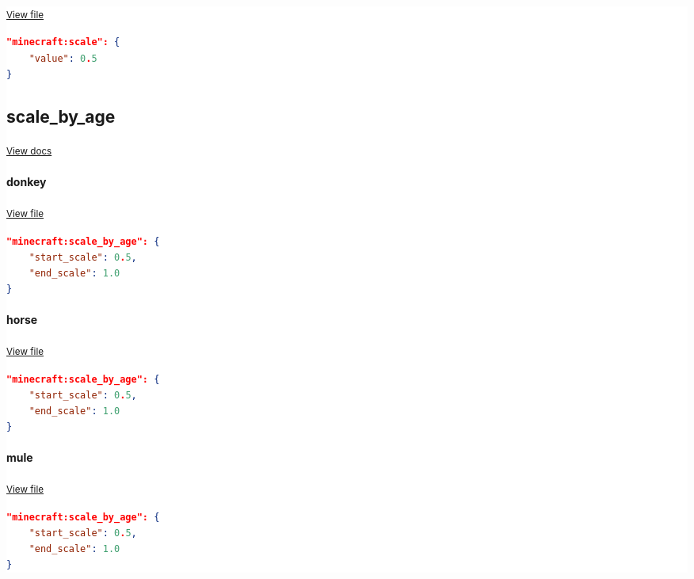<small>[View file](https://github.com/bedrock-dot-dev/packs/tree/master/stable/behavior/entities/zombie_villager_v2.json)</small>

<CodeHeader></CodeHeader>

```json
"minecraft:scale": {
    "value": 0.5
}
```

</Spoiler>

## scale_by_age

<small>[View docs](https://bedrock.dev/docs/stable/Entities#minecraft%3Ascale_by_age)</small>

<Spoiler title="Show">

#### donkey

<small>[View file](https://github.com/bedrock-dot-dev/packs/tree/master/stable/behavior/entities/donkey.json)</small>

<CodeHeader></CodeHeader>

```json
"minecraft:scale_by_age": {
    "start_scale": 0.5,
    "end_scale": 1.0
}
```

#### horse

<small>[View file](https://github.com/bedrock-dot-dev/packs/tree/master/stable/behavior/entities/horse.json)</small>

<CodeHeader></CodeHeader>

```json
"minecraft:scale_by_age": {
    "start_scale": 0.5,
    "end_scale": 1.0
}
```

#### mule

<small>[View file](https://github.com/bedrock-dot-dev/packs/tree/master/stable/behavior/entities/mule.json)</small>

<CodeHeader></CodeHeader>

```json
"minecraft:scale_by_age": {
    "start_scale": 0.5,
    "end_scale": 1.0
}
```
